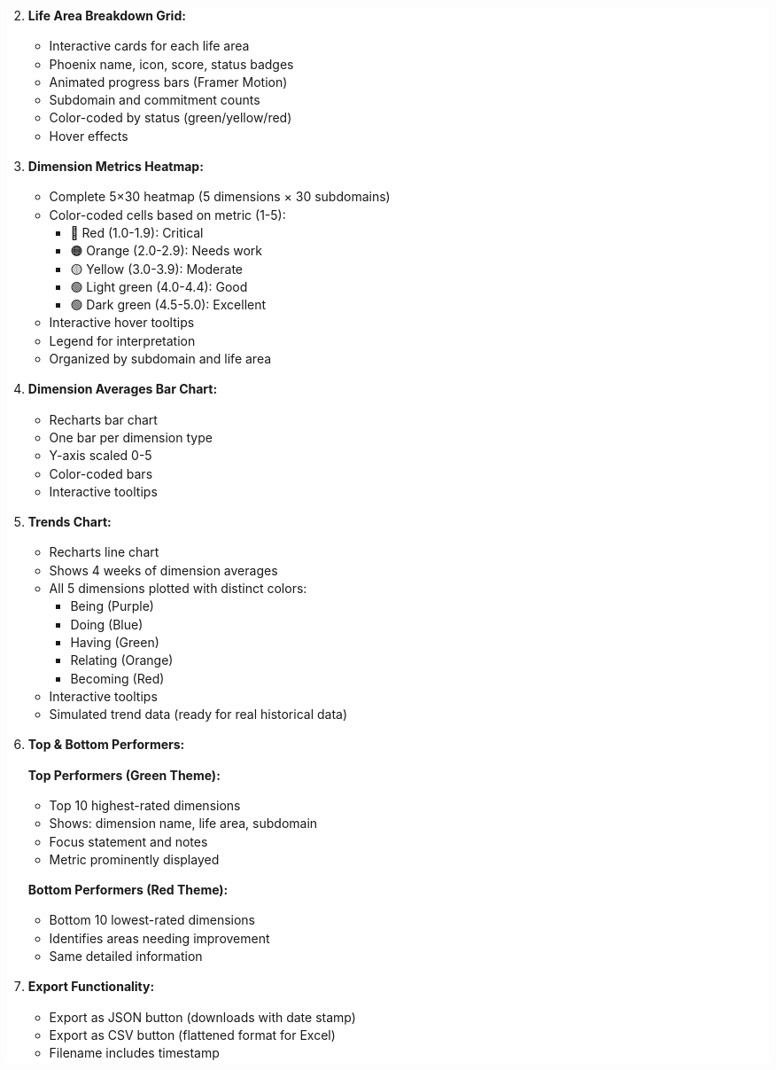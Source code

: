 2. **Life Area Breakdown Grid:**
   - Interactive cards for each life area
   - Phoenix name, icon, score, status badges
   - Animated progress bars (Framer Motion)
   - Subdomain and commitment counts
   - Color-coded by status (green/yellow/red)
   - Hover effects

3. **Dimension Metrics Heatmap:**
   - Complete 5×30 heatmap (5 dimensions × 30 subdomains)
   - Color-coded cells based on metric (1-5):
     - 🔴 Red (1.0-1.9): Critical
     - 🟠 Orange (2.0-2.9): Needs work
     - 🟡 Yellow (3.0-3.9): Moderate
     - 🟢 Light green (4.0-4.4): Good
     - 🟢 Dark green (4.5-5.0): Excellent
   - Interactive hover tooltips
   - Legend for interpretation
   - Organized by subdomain and life area

4. **Dimension Averages Bar Chart:**
   - Recharts bar chart
   - One bar per dimension type
   - Y-axis scaled 0-5
   - Color-coded bars
   - Interactive tooltips

5. **Trends Chart:**
   - Recharts line chart
   - Shows 4 weeks of dimension averages
   - All 5 dimensions plotted with distinct colors:
     - Being (Purple)
     - Doing (Blue)
     - Having (Green)
     - Relating (Orange)
     - Becoming (Red)
   - Interactive tooltips
   - Simulated trend data (ready for real historical data)

6. **Top & Bottom Performers:**

   **Top Performers (Green Theme):**
   - Top 10 highest-rated dimensions
   - Shows: dimension name, life area, subdomain
   - Focus statement and notes
   - Metric prominently displayed

   **Bottom Performers (Red Theme):**
   - Bottom 10 lowest-rated dimensions
   - Identifies areas needing improvement
   - Same detailed information

7. **Export Functionality:**
   - Export as JSON button (downloads with date stamp)
   - Export as CSV button (flattened format for Excel)
   - Filename includes timestamp
